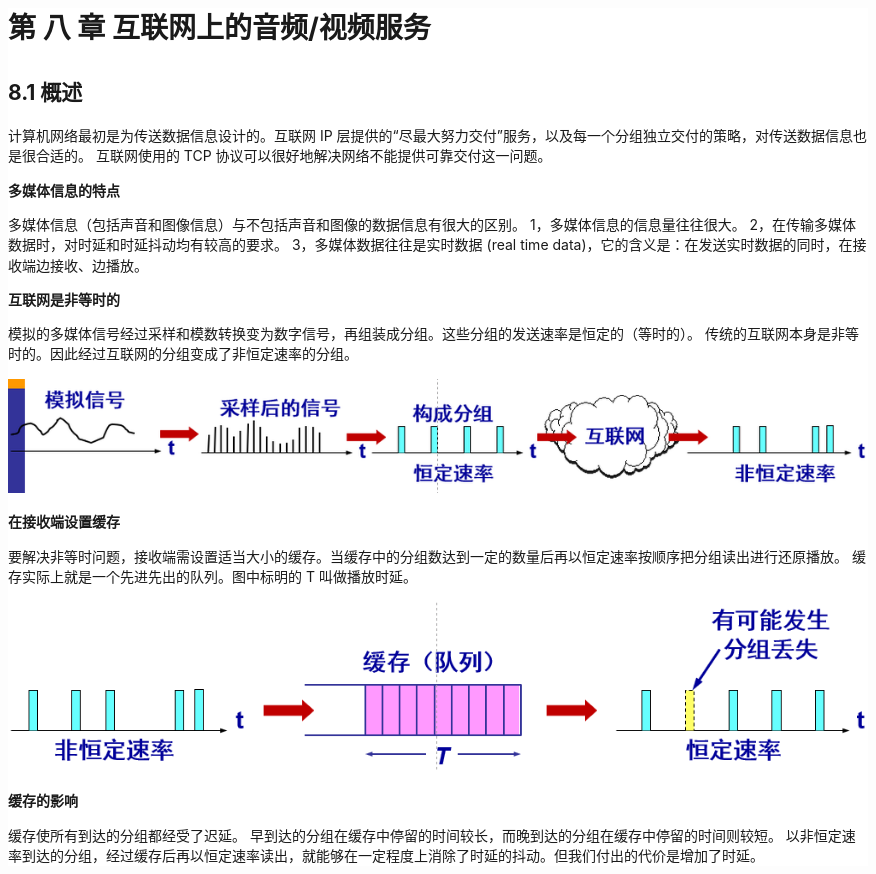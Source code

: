 # 第 八 章  互联网上的音频/视频服务

## 8.1  概述

计算机网络最初是为传送数据信息设计的。互联网 IP 层提供的“尽最大努力交付”服务，以及每一个分组独立交付的策略，对传送数据信息也是很合适的。
互联网使用的 TCP 协议可以很好地解决网络不能提供可靠交付这一问题。

**多媒体信息的特点**

多媒体信息（包括声音和图像信息）与不包括声音和图像的数据信息有很大的区别。
1，多媒体信息的信息量往往很大。
2，在传输多媒体数据时，对时延和时延抖动均有较高的要求。
3，多媒体数据往往是实时数据 (real time data)，它的含义是：在发送实时数据的同时，在接收端边接收、边播放。

**互联网是非等时的**

模拟的多媒体信号经过采样和模数转换变为数字信号，再组装成分组。这些分组的发送速率是恒定的（等时的）。
传统的互联网本身是非等时的。因此经过互联网的分组变成了非恒定速率的分组。

![](images/QQ截图20200523221514.png)

**在接收端设置缓存**

要解决非等时问题，接收端需设置适当大小的缓存。当缓存中的分组数达到一定的数量后再以恒定速率按顺序把分组读出进行还原播放。
缓存实际上就是一个先进先出的队列。图中标明的 T 叫做播放时延。

![](images/QQ截图20200523221655.png)

**缓存的影响**

缓存使所有到达的分组都经受了迟延。
早到达的分组在缓存中停留的时间较长，而晚到达的分组在缓存中停留的时间则较短。
以非恒定速率到达的分组，经过缓存后再以恒定速率读出，就能够在一定程度上消除了时延的抖动。但我们付出的代价是增加了时延。
